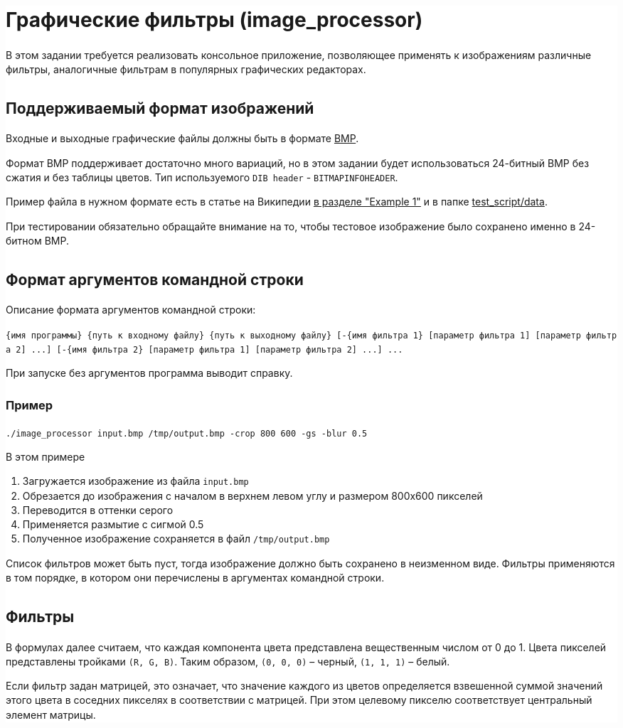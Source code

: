 # Графические фильтры (image_processor)

В этом задании требуется реализовать консольное приложение,
позволяющее применять к изображениям различные фильтры,
аналогичные фильтрам в популярных графических редакторах.

## Поддерживаемый формат изображений

Входные и выходные графические файлы должны быть в формате [BMP](http://en.wikipedia.org/wiki/BMP_file_format).

Формат BMP поддерживает достаточно много вариаций, но в этом задании будет использоваться
24-битный BMP без сжатия и без таблицы цветов. Тип используемого `DIB header` - `BITMAPINFOHEADER`.

Пример файла в нужном формате есть в статье на Википедии [в разделе "Example 1"](https://en.wikipedia.org/wiki/BMP_file_format#Example_1)
и в папке [test_script/data](test_script/data).

При тестировании обязательно обращайте внимание на то, чтобы тестовое изображение
было сохранено именно в 24-битном BMP.

## Формат аргументов командной строки

Описание формата аргументов командной строки:

`{имя программы} {путь к входному файлу} {путь к выходному файлу}
[-{имя фильтра 1} [параметр фильтра 1] [параметр фильтра 2] ...]
[-{имя фильтра 2} [параметр фильтра 1] [параметр фильтра 2] ...] ...`

При запуске без аргументов программа выводит справку.

### Пример
`./image_processor input.bmp /tmp/output.bmp -crop 800 600 -gs -blur 0.5`

В этом примере
1. Загружается изображение из файла `input.bmp`
2. Обрезается до изображения с началом в верхнем левом углу и размером 800х600 пикселей
3. Переводится в оттенки серого
4. Применяется размытие с сигмой 0.5
5. Полученное изображение сохраняется в файл `/tmp/output.bmp`

Список фильтров может быть пуст, тогда изображение должно быть сохранено в неизменном виде.
Фильтры применяются в том порядке, в котором они перечислены в аргументах командной строки.

## Фильтры

В формулах далее считаем, что каждая компонента цвета
представлена вещественным числом от 0 до 1. Цвета пикселей
представлены тройками `(R, G, B)`. Таким образом, `(0, 0, 0)` – черный,
`(1, 1, 1)` – белый.

Если фильтр задан матрицей, это означает, что значение каждого из цветов определяется взвешенной суммой
значений этого цвета в соседних пикселях в соответствии с матрицей. При этом целевому пикселю
соответствует центральный элемент матрицы.

